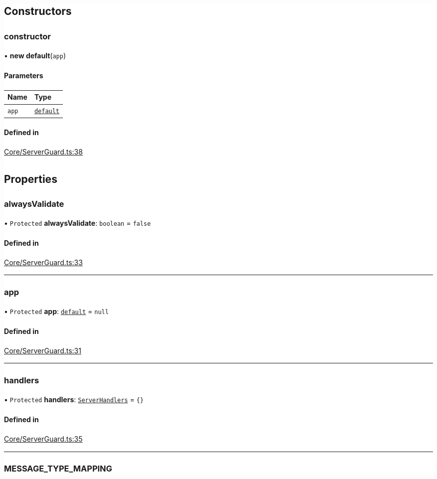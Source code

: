 ## Constructors

### constructor

• **new default**(`app`)

#### Parameters

| Name | Type |
| :------ | :------ |
| `app` | [`default`](Core_BaseApplication.default.md) |

#### Defined in

[Core/ServerGuard.ts:38](https://github.com/hpyer/node-easywechat/blob/3eacadb/src/Core/ServerGuard.ts#L38)

## Properties

### alwaysValidate

• `Protected` **alwaysValidate**: `boolean` = `false`

#### Defined in

[Core/ServerGuard.ts:33](https://github.com/hpyer/node-easywechat/blob/3eacadb/src/Core/ServerGuard.ts#L33)

___

### app

• `Protected` **app**: [`default`](Core_BaseApplication.default.md) = `null`

#### Defined in

[Core/ServerGuard.ts:31](https://github.com/hpyer/node-easywechat/blob/3eacadb/src/Core/ServerGuard.ts#L31)

___

### handlers

• `Protected` **handlers**: [`ServerHandlers`](../interfaces/Core_Types.ServerHandlers.md) = `{}`

#### Defined in

[Core/ServerGuard.ts:35](https://github.com/hpyer/node-easywechat/blob/3eacadb/src/Core/ServerGuard.ts#L35)

___

### MESSAGE\_TYPE\_MAPPING
